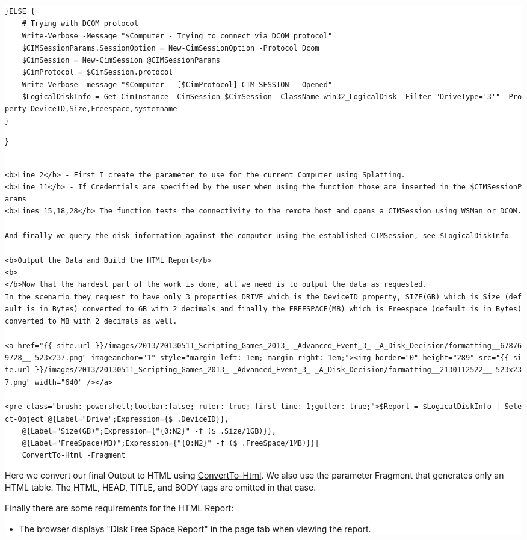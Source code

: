     }ELSE {
        # Trying with DCOM protocol
        Write-Verbose -Message "$Computer - Trying to connect via DCOM protocol"
        $CIMSessionParams.SessionOption = New-CimSessionOption -Protocol Dcom
        $CimSession = New-CimSession @CIMSessionParams
        $CimProtocol = $CimSession.protocol
        Write-Verbose -message "$Computer - [$CimProtocol] CIM SESSION - Opened"
        $LogicalDiskInfo = Get-CimInstance -CimSession $CimSession -ClassName win32_LogicalDisk -Filter "DriveType='3'" -Property DeviceID,Size,Freespace,systemname
    }
}

```

<b>Line 2</b> - First I create the parameter to use for the current Computer using Splatting.
<b>Line 11</b> - If Credentials are specified by the user when using the function those are inserted in the $CIMSessionParams
<b>Lines 15,18,28</b> The function tests the connectivity to the remote host and opens a CIMSession using WSMan or DCOM.

And finally we query the disk information against the computer using the established CIMSession, see $LogicalDiskInfo

<b>Output the Data and Build the HTML Report</b>
<b>
</b>Now that the hardest part of the work is done, all we need is to output the data as requested.
In the scenario they request to have only 3 properties DRIVE which is the DeviceID property, SIZE(GB) which is Size (default is in Bytes) converted to GB with 2 decimals and finally the FREESPACE(MB) which is Freespace (default is in Bytes) converted to MB with 2 decimals as well.

<a href="{{ site.url }}/images/2013/20130511_Scripting_Games_2013_-_Advanced_Event_3_-_A_Disk_Decision/formatting__678769728__-523x237.png" imageanchor="1" style="margin-left: 1em; margin-right: 1em;"><img border="0" height="289" src="{{ site.url }}/images/2013/20130511_Scripting_Games_2013_-_Advanced_Event_3_-_A_Disk_Decision/formatting__2130112522__-523x237.png" width="640" /></a>

<pre class="brush: powershell;toolbar:false; ruler: true; first-line: 1;gutter: true;">$Report = $LogicalDiskInfo | Select-Object @{Label="Drive";Expression={$_.DeviceID}},
    @{Label="Size(GB)";Expression={"{0:N2}" -f ($_.Size/1GB)}},
    @{Label="FreeSpace(MB)";Expression={"{0:N2}" -f ($_.FreeSpace/1MB)}}| 
    ConvertTo-Html -Fragment
```


Here we convert our final Output to HTML using <a href="http://technet.microsoft.com/en-us/library/hh849944.aspx" target="_blank">ConvertTo-Html</a>.
We also use the parameter Fragment that generates only an HTML table. The HTML, HEAD, TITLE, and BODY tags are omitted in that case.

Finally there are some requirements for the HTML Report:



* The browser displays "Disk Free Space Report" in the page tab when viewing the report.
